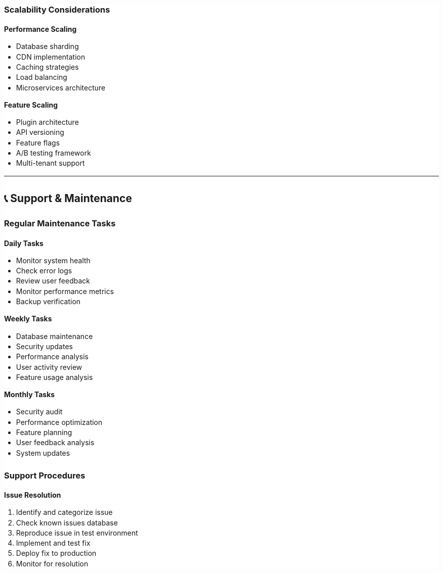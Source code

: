 ### Scalability Considerations

**Performance Scaling**
- Database sharding
- CDN implementation
- Caching strategies
- Load balancing
- Microservices architecture

**Feature Scaling**
- Plugin architecture
- API versioning
- Feature flags
- A/B testing framework
- Multi-tenant support

---

## 📞 Support & Maintenance

### Regular Maintenance Tasks

**Daily Tasks**
- Monitor system health
- Check error logs
- Review user feedback
- Monitor performance metrics
- Backup verification

**Weekly Tasks**
- Database maintenance
- Security updates
- Performance analysis
- User activity review
- Feature usage analysis

**Monthly Tasks**
- Security audit
- Performance optimization
- Feature planning
- User feedback analysis
- System updates

### Support Procedures

**Issue Resolution**
1. Identify and categorize issue
2. Check known issues database
3. Reproduce issue in test environment
4. Implement and test fix
5. Deploy fix to production
6. Monitor for resolution
